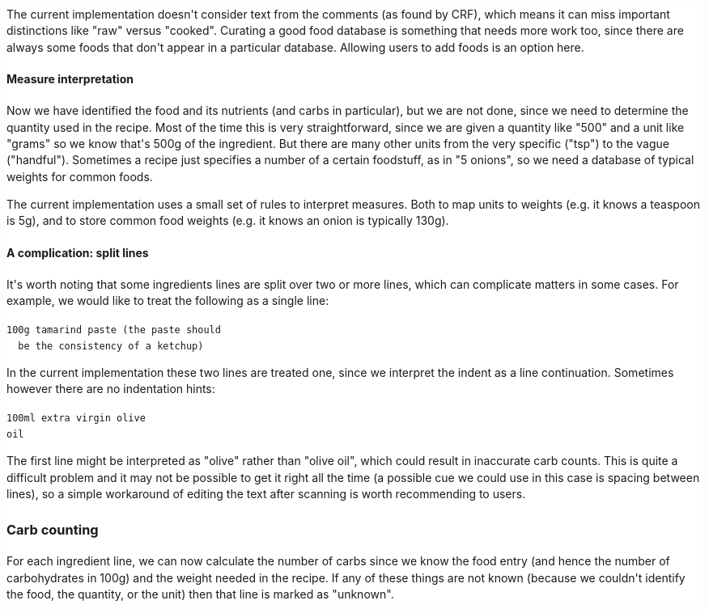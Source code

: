 The current implementation doesn't consider text from the comments (as found by CRF), which means it can miss important distinctions
like "raw" versus "cooked". Curating a good food database is something that needs more work too, since there are always
some foods that don't appear in a particular database. Allowing users to add foods is an option here.

#### Measure interpretation

Now we have identified the food and its nutrients (and carbs in particular), but we are not done, since we need to
determine the quantity used in the recipe. Most of the time this is very straightforward, since we are given a quantity
like "500" and a unit like "grams" so we know that's 500g of the ingredient. But there are many other units from the very
specific ("tsp") to the vague ("handful"). Sometimes a recipe just specifies a number of a certain foodstuff, as in
"5 onions", so we need a database of typical weights for common foods.

The current implementation uses a small set of rules to interpret measures. Both to map units to weights (e.g. it knows
a teaspoon is 5g), and to store common food weights (e.g. it knows an onion is typically 130g).

#### A complication: split lines

It's worth noting that some ingredients lines are split over two or more
lines, which can complicate matters in some cases. For example, we would like to treat the following as a single line:

```
100g tamarind paste (the paste should
  be the consistency of a ketchup)
```

In the current implementation these two lines are treated one, since we
interpret the indent as a line continuation. Sometimes however there are no indentation hints:

```
100ml extra virgin olive
oil
```

The first line might be interpreted as "olive" rather than "olive oil", which could result in inaccurate carb counts.
This is quite a difficult problem and it may not be possible to get it right all the time (a possible cue we could use in this case is spacing between lines), so a simple workaround of
editing the text after scanning is worth recommending to users.

### Carb counting

For each ingredient line, we can now calculate the number of carbs since we know the food entry (and hence 
the number of carbohydrates in 100g) and the weight needed in the recipe. If any of these things are not known (because
we couldn't identify the food, the quantity, or the unit) then that line is marked as "unknown".
